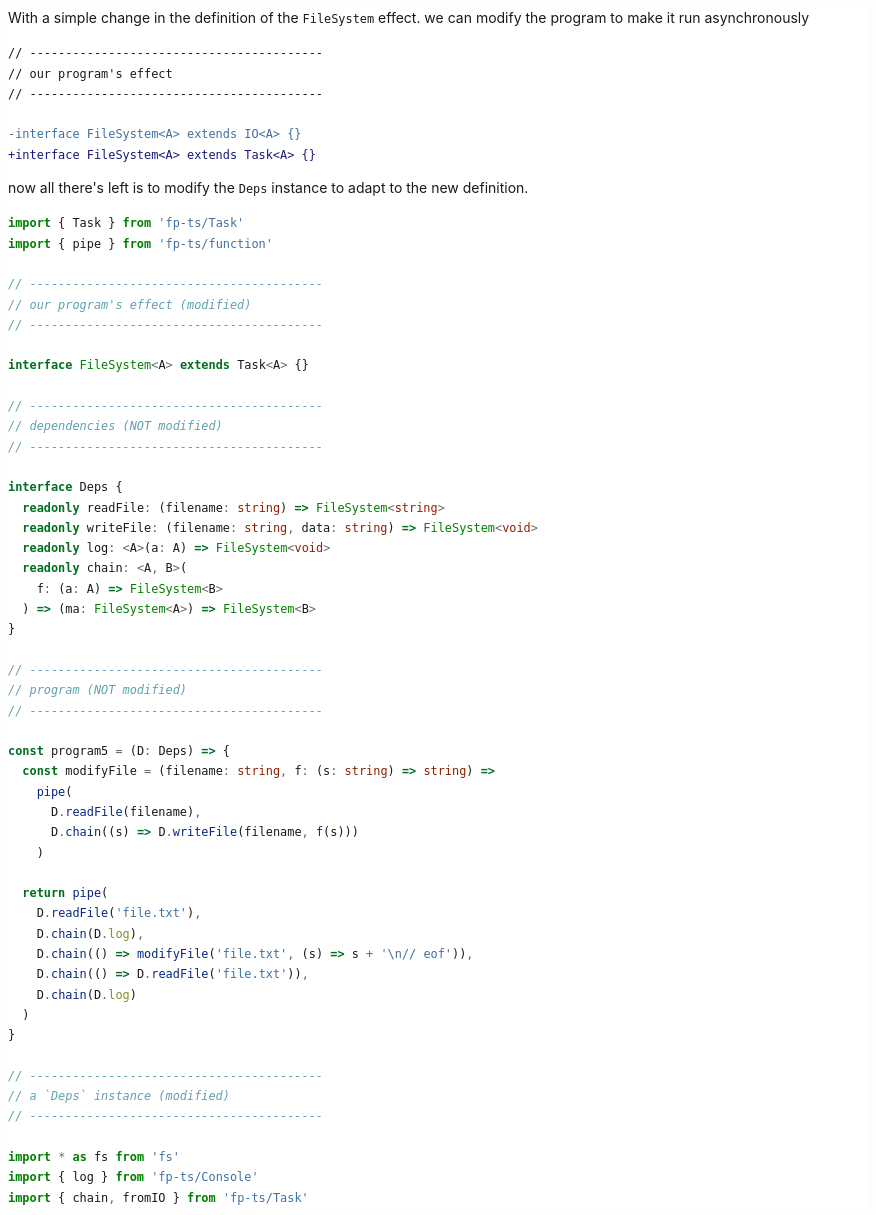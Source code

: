 With a simple change in the definition of the `FileSystem` effect. we can modify the program to make it run asynchronously

```diff
// -----------------------------------------
// our program's effect
// -----------------------------------------

-interface FileSystem<A> extends IO<A> {}
+interface FileSystem<A> extends Task<A> {}
```

now all there's left is to modify the `Deps` instance to adapt to the new definition.

```typescript
import { Task } from 'fp-ts/Task'
import { pipe } from 'fp-ts/function'

// -----------------------------------------
// our program's effect (modified)
// -----------------------------------------

interface FileSystem<A> extends Task<A> {}

// -----------------------------------------
// dependencies (NOT modified)
// -----------------------------------------

interface Deps {
  readonly readFile: (filename: string) => FileSystem<string>
  readonly writeFile: (filename: string, data: string) => FileSystem<void>
  readonly log: <A>(a: A) => FileSystem<void>
  readonly chain: <A, B>(
    f: (a: A) => FileSystem<B>
  ) => (ma: FileSystem<A>) => FileSystem<B>
}

// -----------------------------------------
// program (NOT modified)
// -----------------------------------------

const program5 = (D: Deps) => {
  const modifyFile = (filename: string, f: (s: string) => string) =>
    pipe(
      D.readFile(filename),
      D.chain((s) => D.writeFile(filename, f(s)))
    )

  return pipe(
    D.readFile('file.txt'),
    D.chain(D.log),
    D.chain(() => modifyFile('file.txt', (s) => s + '\n// eof')),
    D.chain(() => D.readFile('file.txt')),
    D.chain(D.log)
  )
}

// -----------------------------------------
// a `Deps` instance (modified)
// -----------------------------------------

import * as fs from 'fs'
import { log } from 'fp-ts/Console'
import { chain, fromIO } from 'fp-ts/Task'

```